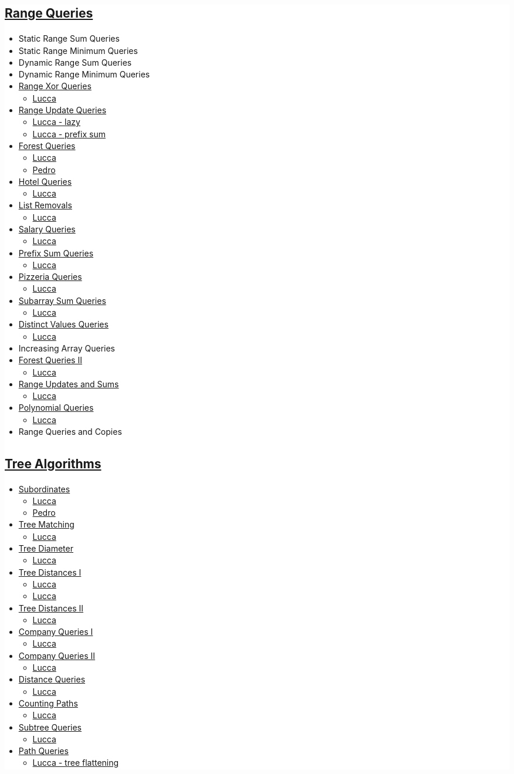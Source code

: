 ## [Range Queries](./05-range-queries/)

* Static Range Sum Queries
* Static Range Minimum Queries
* Dynamic Range Sum Queries
* Dynamic Range Minimum Queries
* [Range Xor Queries](./05-range-queries/05-range-xor-queries/)
    * [Lucca](./05-range-queries/05-range-xor-queries/lucca.cpp)
* [Range Update Queries](./05-range-queries/06-range-update-queries/)
    * [Lucca - lazy](./05-range-queries/06-range-update-queries/lucca-lazy.cpp)
    * [Lucca - prefix sum](./05-range-queries/06-range-update-queries/lucca-prefix-sum.cpp)
* [Forest Queries](./05-range-queries/07-forest-queries/)
    * [Lucca](./05-range-queries/07-forest-queries/lucca.cpp)
    * [Pedro](./05-range-queries/07-forest-queries/pedro.cpp)
* [Hotel Queries](./05-range-queries/08-hotel-queries/)
    * [Lucca](./05-range-queries/08-hotel-queries/lucca.cpp)
* [List Removals](./05-range-queries/09-list-removals/)
    * [Lucca](./05-range-queries/09-list-removals/lucca.cpp)
* [Salary Queries](./05-range-queries/10-salary-queries/)
    * [Lucca](./05-range-queries/10-salary-queries/lucca.cpp)
* [Prefix Sum Queries](./05-range-queries/11-prefix-sum-queries/)
    * [Lucca](./05-range-queries/11-prefix-sum-queries/lucca.cpp)
* [Pizzeria Queries](./05-range-queries/12-pizzeria-queries/)
    * [Lucca](./05-range-queries/12-pizzeria-queries/lucca.cpp)
* [Subarray Sum Queries](./05-range-queries/13-subarray-sum-queries/)
    * [Lucca](./05-range-queries/13-subarray-sum-queries/lucca.cpp)
* [Distinct Values Queries](./05-range-queries/14-distinct-values-queries/)
    * [Lucca](./05-range-queries/14-distinct-values-queries/lucca.cpp)
* Increasing Array Queries
* [Forest Queries II](./05-range-queries/16-forest-queries-2/)
    * [Lucca](./05-range-queries/16-forest-queries-2/lucca.cpp)
* [Range Updates and Sums](./05-range-queries/17-range-updates-and-sums/)
    * [Lucca](./05-range-queries/17-range-updates-and-sums/lucca.cpp)
* [Polynomial Queries](./05-range-queries/18-polynomial-queries/)
    * [Lucca](./05-range-queries/18-polynomial-queries/lucca.cpp)
* Range Queries and Copies

## [Tree Algorithms](./06-tree-algorithms/)

* [Subordinates](./06-tree-algorithms/01-subordinates/)
    * [Lucca](./06-tree-algorithms/01-subordinates/lucca.cpp)
    * [Pedro](./06-tree-algorithms/01-subordinates/pedro.cpp)
* [Tree Matching](./06-tree-algorithms/02-tree-matching/)
    * [Lucca](./06-tree-algorithms/02-tree-matching/lucca.cpp)
* [Tree Diameter](./06-tree-algorithms/03-tree-diameter/)
    * [Lucca](./06-tree-algorithms/03-tree-diameter/lucca.cpp)
* [Tree Distances I](./06-tree-algorithms/04-tree-distances-1/)
    * [Lucca](./06-tree-algorithms/04-tree-distances-1/lucca-diameter.cpp)
    * [Lucca](./06-tree-algorithms/04-tree-distances-1/lucca-rerooting.cpp)
* [Tree Distances II](./06-tree-algorithms/05-tree-distances-2/)
    * [Lucca](./06-tree-algorithms/05-tree-distances-2/lucca.cpp)
* [Company Queries I](./06-tree-algorithms/06-company-queries-1/)
    * [Lucca](./06-tree-algorithms/06-company-queries-1/lucca.cpp)
* [Company Queries II](./06-tree-algorithms/07-company-queries-2/)
    * [Lucca](./06-tree-algorithms/07-company-queries-2/lucca.cpp)
* [Distance Queries](./06-tree-algorithms/08-distance-queries/)
    * [Lucca](./06-tree-algorithms/08-distance-queries/lucca.cpp)
* [Counting Paths](./06-tree-algorithms/09-counting-paths/)
    * [Lucca](./06-tree-algorithms/09-counting-paths/lucca.cpp)
* [Subtree Queries](./06-tree-algorithms/10-subtree-queries/)
    * [Lucca](./06-tree-algorithms/10-subtree-queries/lucca.cpp)
* [Path Queries](./06-tree-algorithms/11-path-queries/)
    * [Lucca - tree flattening](./06-tree-algorithms/11-path-queries/lucca-tree-flattening.cpp)